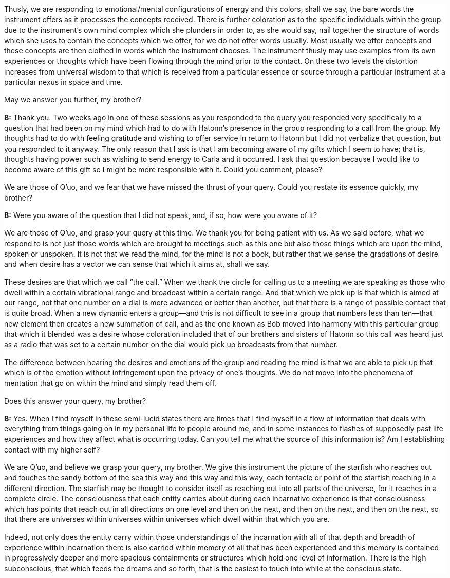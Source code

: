 <p>Thusly, we are responding to emotional/mental configurations of energy and this colors, shall we say, the bare words the instrument offers as it processes the concepts received. There is further coloration as to the specific individuals within the group due to the instrument’s own mind complex which she plunders in order to, as she would say, nail together the structure of words which she uses to contain the concepts which we offer, for we do not offer words usually. Most usually we offer concepts and these concepts are then clothed in words which the instrument chooses. The instrument thusly may use examples from its own experiences or thoughts which have been flowing through the mind prior to the contact. On these two levels the distortion increases from universal wisdom to that which is received from a particular essence or source through a particular instrument at a particular nexus in space and time.</p>
<p>May we answer you further, my brother?</p>
<p><strong>B:</strong> Thank you. Two weeks ago in one of these sessions as you responded to the query you responded very specifically to a question that had been on my mind which had to do with Hatonn’s presence in the group responding to a call from the group. My thoughts had to do with feeling gratitude and wishing to offer service in return to Hatonn but I did not verbalize that question, but you responded to it anyway. The only reason that I ask is that I am becoming aware of my gifts which I seem to have; that is, thoughts having power such as wishing to send energy to Carla and it occurred. I ask that question because I would like to become aware of this gift so I might be more responsible with it. Could you comment, please?</p>
<p>We are those of Q’uo, and we fear that we have missed the thrust of your query. Could you restate its essence quickly, my brother?</p>
<p><strong>B:</strong> Were you aware of the question that I did not speak, and, if so, how were you aware of it?</p>
<p>We are those of Q’uo, and grasp your query at this time. We thank you for being patient with us. As we said before, what we respond to is not just those words which are brought to meetings such as this one but also those things which are upon the mind, spoken or unspoken. It is not that we read the mind, for the mind is not a book, but rather that we sense the gradations of desire and when desire has a vector we can sense that which it aims at, shall we say.</p>
<p>These desires are that which we call “the call.” When we thank the circle for calling us to a meeting we are speaking as those who dwell within a certain vibrational range and broadcast within a certain range. And that which we pick up is that which is aimed at our range, not that one number on a dial is more advanced or better than another, but that there is a range of possible contact that is quite broad. When a new dynamic enters a group—and this is not difficult to see in a group that numbers less than ten—that new element then creates a new summation of call, and as the one known as Bob moved into harmony with this particular group that which it blended was a desire whose coloration included that of our brothers and sisters of Hatonn so this call was heard just as a radio that was set to a certain number on the dial would pick up broadcasts from that number.</p>
<p>The difference between hearing the desires and emotions of the group and reading the mind is that we are able to pick up that which is of the emotion without infringement upon the privacy of one’s thoughts. We do not move into the phenomena of mentation that go on within the mind and simply read them off.</p>
<p>Does this answer your query, my brother?</p>
<p><strong>B:</strong> Yes. When I find myself in these semi-lucid states there are times that I find myself in a flow of information that deals with everything from things going on in my personal life to people around me, and in some instances to flashes of supposedly past life experiences and how they affect what is occurring today. Can you tell me what the source of this information is? Am I establishing contact with my higher self?</p>
<p>We are Q’uo, and believe we grasp your query, my brother. We give this instrument the picture of the starfish who reaches out and touches the sandy bottom of the sea this way and this way and this way, each tentacle or point of the starfish reaching in a different direction. The starfish may be thought to consider itself as reaching out into all parts of the universe, for it reaches in a complete circle. The consciousness that each entity carries about during each incarnative experience is that consciousness which has points that reach out in all directions on one level and then on the next, and then on the next, and then on the next, so that there are universes within universes within universes which dwell within that which you are.</p>
<p>Indeed, not only does the entity carry within those understandings of the incarnation with all of that depth and breadth of experience within incarnation there is also carried within memory of all that has been experienced and this memory is contained in progressively deeper and more spacious containments or structures which hold one level of information. There is the high subconscious, that which feeds the dreams and so forth, that is the easiest to touch into while at the conscious state.</p>